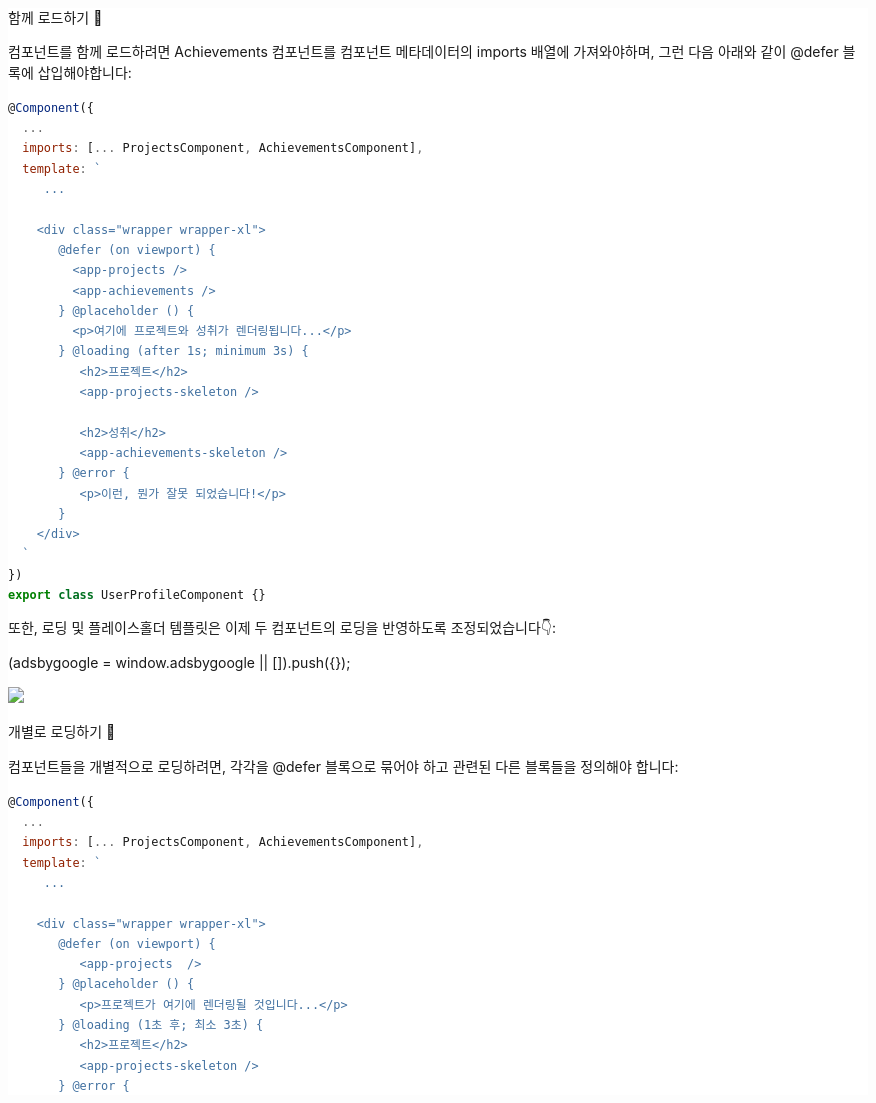 함께 로드하기 🚀

컴포넌트를 함께 로드하려면 Achievements 컴포넌트를 컴포넌트 메타데이터의 imports 배열에 가져와야하며, 그런 다음 아래와 같이 @defer 블록에 삽입해야합니다:

```js
@Component({
  ...
  imports: [... ProjectsComponent, AchievementsComponent],
  template: `
     ...

    <div class="wrapper wrapper-xl">
       @defer (on viewport) {
         <app-projects />
         <app-achievements />
       } @placeholder () {
         <p>여기에 프로젝트와 성취가 렌더링됩니다...</p>
       } @loading (after 1s; minimum 3s) {
          <h2>프로젝트</h2>
          <app-projects-skeleton />

          <h2>성취</h2>
          <app-achievements-skeleton />
       } @error {
          <p>이런, 뭔가 잘못 되었습니다!</p>
       }
    </div>
  `
})
export class UserProfileComponent {}
```

또한, 로딩 및 플레이스홀더 템플릿은 이제 두 컴포넌트의 로딩을 반영하도록 조정되었습니다👇:


<ins class="adsbygoogle"
  style="display:block"
  data-ad-client="ca-pub-4877378276818686"
  data-ad-slot="9743150776"
  data-ad-format="auto"
  data-full-width-responsive="true"></ins>
<component is="script">
(adsbygoogle = window.adsbygoogle || []).push({});
</component>

<img src="https://miro.medium.com/v2/resize:fit:1400/1*m8kc_A4EEhmu1VO3myLugQ.gif" />

개별로 로딩하기 🚀

컴포넌트들을 개별적으로 로딩하려면, 각각을 @defer 블록으로 묶어야 하고 관련된 다른 블록들을 정의해야 합니다:

```js
@Component({
  ...
  imports: [... ProjectsComponent, AchievementsComponent],
  template: `
     ...

    <div class="wrapper wrapper-xl">
       @defer (on viewport) {
          <app-projects  />
       } @placeholder () {
          <p>프로젝트가 여기에 렌더링될 것입니다...</p>
       } @loading (1초 후; 최소 3초) {
          <h2>프로젝트</h2>
          <app-projects-skeleton />
       } @error {
```